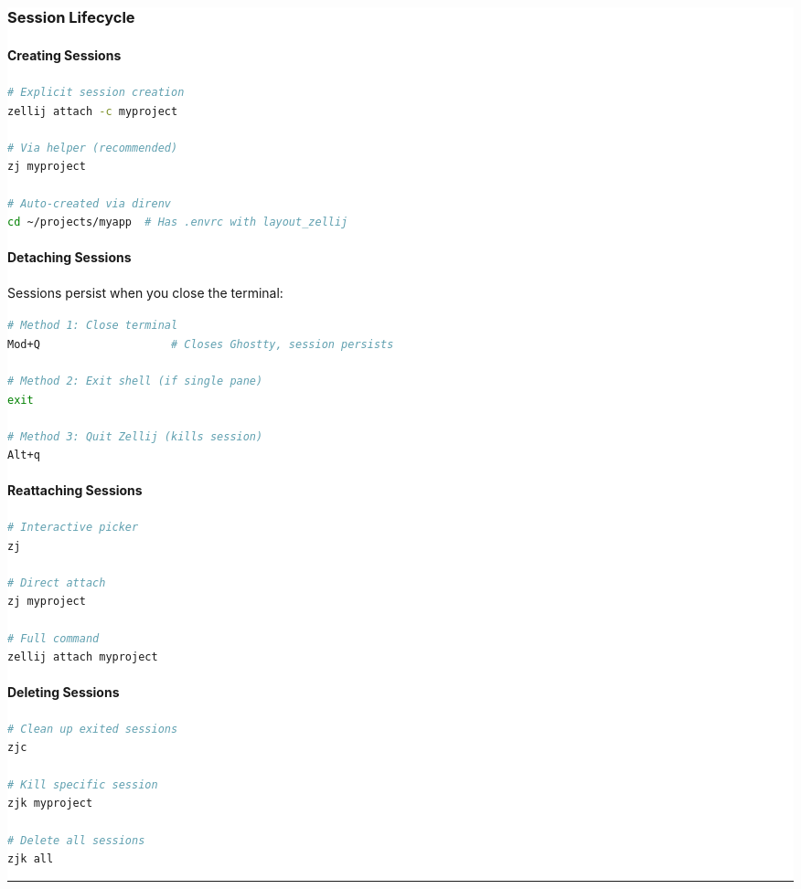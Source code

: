 ### Session Lifecycle

#### Creating Sessions

```bash
# Explicit session creation
zellij attach -c myproject

# Via helper (recommended)
zj myproject

# Auto-created via direnv
cd ~/projects/myapp  # Has .envrc with layout_zellij
```

#### Detaching Sessions

Sessions persist when you close the terminal:

```bash
# Method 1: Close terminal
Mod+Q                    # Closes Ghostty, session persists

# Method 2: Exit shell (if single pane)
exit

# Method 3: Quit Zellij (kills session)
Alt+q
```

#### Reattaching Sessions

```bash
# Interactive picker
zj

# Direct attach
zj myproject

# Full command
zellij attach myproject
```

#### Deleting Sessions

```bash
# Clean up exited sessions
zjc

# Kill specific session
zjk myproject

# Delete all sessions
zjk all
```

---